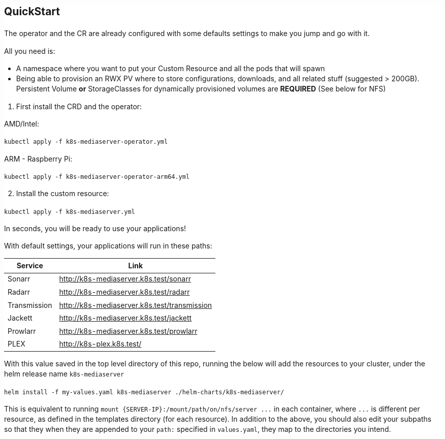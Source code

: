 ## QuickStart

The operator and the CR are already configured with some defaults settings to make you jump and go with it.

All you need is:

- A namespace where you want to put your Custom Resource and all the pods that will spawn
- Being able to provision an RWX PV where to store configurations, downloads, and all related stuff (suggested > 200GB).
  Persistent Volume **or** StorageClasses for dynamically provisioned volumes are **REQUIRED** (See below for NFS)

1. First install the CRD and the operator:

AMD/Intel:
```shell
kubectl apply -f k8s-mediaserver-operator.yml
```

ARM - Raspberry Pi:
```shell
kubectl apply -f k8s-mediaserver-operator-arm64.yml
```

2. Install the custom resource:
```shell
kubectl apply -f k8s-mediaserver.yml
```

In seconds, you will be ready to use your applications!

With default settings, your applications will run in these paths:

| Service      | Link                                           |
|--------------|------------------------------------------------|
| Sonarr       | http://k8s-mediaserver.k8s.test/sonarr         |
| Radarr       | http://k8s-mediaserver.k8s.test/radarr         |
| Transmission | http://k8s-mediaserver.k8s.test/transmission   |
| Jackett      | http://k8s-mediaserver.k8s.test/jackett        |
| Prowlarr     | http://k8s-mediaserver.k8s.test/prowlarr       |
| PLEX         | http://k8s-plex.k8s.test/                      |


With this value saved in the top level directory of this repo, running the below will add the resources to your cluster,
under the helm release name `k8s-mediaserver`

``` shell
helm install -f my-values.yaml k8s-mediaserver ./helm-charts/k8s-mediaserver/
```

This is equivalent to running `mount {SERVER-IP}:/mount/path/on/nfs/server ...` in each container, where `...` is
different per resource, as defined in the templates directory (for each resource).
In addition to the above, you should also edit your subpaths so that they when they are appended to your `path:`
specified in `values.yaml`, they map to the directories you intend.
